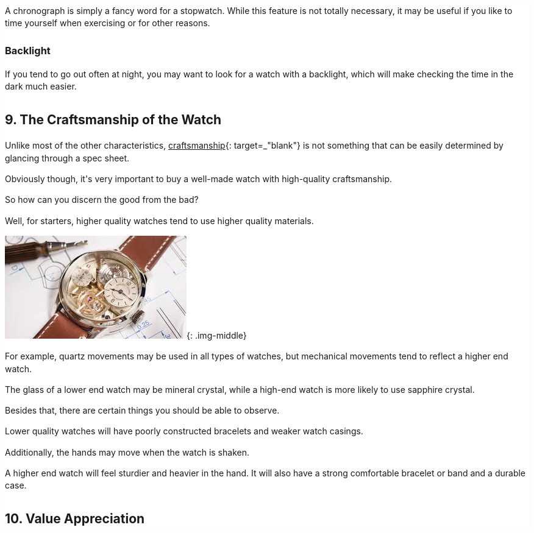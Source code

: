 A chronograph is simply a fancy word for a stopwatch. While this feature is not totally necessary, it may be useful if you like to time yourself when exercising or for other reasons.

### Backlight

If you tend to go out often at night, you may want to look for a watch with a backlight, which will make checking the time in the dark much easier.

## 9. The Craftsmanship of the Watch 

Unlike most of the other characteristics, [craftsmanship](https://www.realmenrealstyle.com/50-vs-500-watch/){: target=_"blank"} is not something that can be easily determined by glancing through a spec sheet.

Obviously though, it's very important to buy a well-made watch with high-quality craftsmanship.

So how can you discern the good from the bad?

Well, for starters, higher quality watches tend to use higher quality materials.

![Watch Craftsmanship](/img/watches/characteristics/craftsmanship.jpg){: .img-middle}

For example, quartz movements may be used in all types of watches, but mechanical movements tend to reflect a higher end watch.

The glass of a lower end watch may be mineral crystal, while a high-end watch is more likely to use sapphire crystal.

Besides that, there are certain things you should be able to observe.

Lower quality watches will have poorly constructed bracelets and weaker watch casings. 

Additionally, the hands may move when the watch is shaken.

A higher end watch will feel sturdier and heavier in the hand. It will also have a strong comfortable bracelet or band and a durable case.

## 10. Value Appreciation 